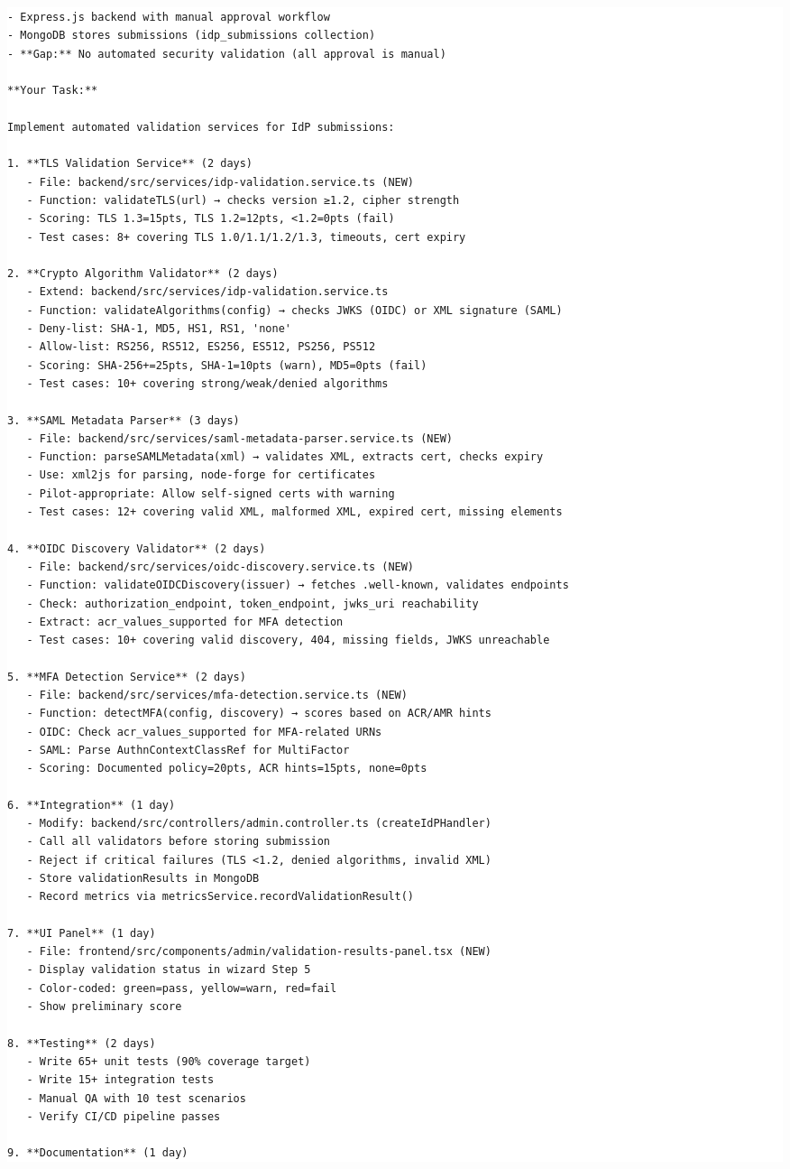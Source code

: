 ```
- Express.js backend with manual approval workflow
- MongoDB stores submissions (idp_submissions collection)
- **Gap:** No automated security validation (all approval is manual)

**Your Task:**

Implement automated validation services for IdP submissions:

1. **TLS Validation Service** (2 days)
   - File: backend/src/services/idp-validation.service.ts (NEW)
   - Function: validateTLS(url) → checks version ≥1.2, cipher strength
   - Scoring: TLS 1.3=15pts, TLS 1.2=12pts, <1.2=0pts (fail)
   - Test cases: 8+ covering TLS 1.0/1.1/1.2/1.3, timeouts, cert expiry

2. **Crypto Algorithm Validator** (2 days)
   - Extend: backend/src/services/idp-validation.service.ts
   - Function: validateAlgorithms(config) → checks JWKS (OIDC) or XML signature (SAML)
   - Deny-list: SHA-1, MD5, HS1, RS1, 'none'
   - Allow-list: RS256, RS512, ES256, ES512, PS256, PS512
   - Scoring: SHA-256+=25pts, SHA-1=10pts (warn), MD5=0pts (fail)
   - Test cases: 10+ covering strong/weak/denied algorithms

3. **SAML Metadata Parser** (3 days)
   - File: backend/src/services/saml-metadata-parser.service.ts (NEW)
   - Function: parseSAMLMetadata(xml) → validates XML, extracts cert, checks expiry
   - Use: xml2js for parsing, node-forge for certificates
   - Pilot-appropriate: Allow self-signed certs with warning
   - Test cases: 12+ covering valid XML, malformed XML, expired cert, missing elements

4. **OIDC Discovery Validator** (2 days)
   - File: backend/src/services/oidc-discovery.service.ts (NEW)
   - Function: validateOIDCDiscovery(issuer) → fetches .well-known, validates endpoints
   - Check: authorization_endpoint, token_endpoint, jwks_uri reachability
   - Extract: acr_values_supported for MFA detection
   - Test cases: 10+ covering valid discovery, 404, missing fields, JWKS unreachable

5. **MFA Detection Service** (2 days)
   - File: backend/src/services/mfa-detection.service.ts (NEW)
   - Function: detectMFA(config, discovery) → scores based on ACR/AMR hints
   - OIDC: Check acr_values_supported for MFA-related URNs
   - SAML: Parse AuthnContextClassRef for MultiFactor
   - Scoring: Documented policy=20pts, ACR hints=15pts, none=0pts

6. **Integration** (1 day)
   - Modify: backend/src/controllers/admin.controller.ts (createIdPHandler)
   - Call all validators before storing submission
   - Reject if critical failures (TLS <1.2, denied algorithms, invalid XML)
   - Store validationResults in MongoDB
   - Record metrics via metricsService.recordValidationResult()

7. **UI Panel** (1 day)
   - File: frontend/src/components/admin/validation-results-panel.tsx (NEW)
   - Display validation status in wizard Step 5
   - Color-coded: green=pass, yellow=warn, red=fail
   - Show preliminary score

8. **Testing** (2 days)
   - Write 65+ unit tests (90% coverage target)
   - Write 15+ integration tests
   - Manual QA with 10 test scenarios
   - Verify CI/CD pipeline passes

9. **Documentation** (1 day)
```